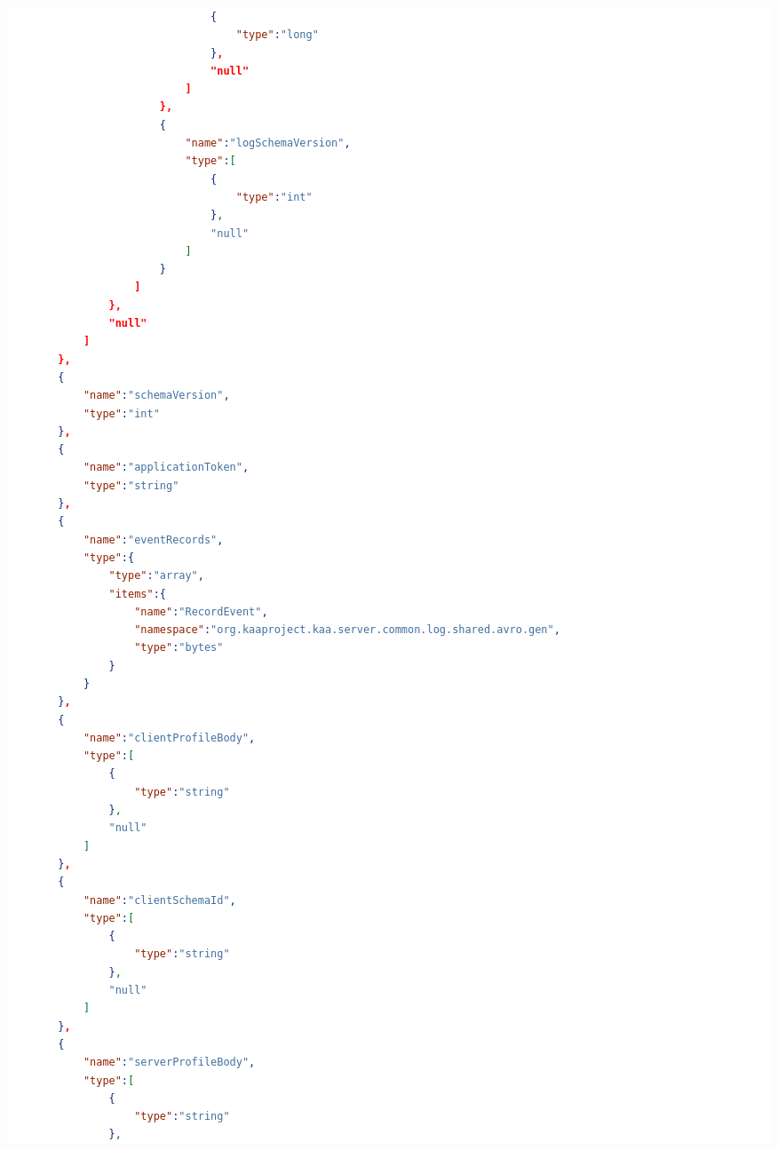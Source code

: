 ```json
                                {
                                    "type":"long"
                                },
                                "null"
                            ]
                        },
                        {
                            "name":"logSchemaVersion",
                            "type":[
                                {
                                    "type":"int"
                                },
                                "null"
                            ]
                        }
                    ]
                },
                "null"
            ]
        },
        {
            "name":"schemaVersion",
            "type":"int"
        },
        {
            "name":"applicationToken",
            "type":"string"
        },
        {
            "name":"eventRecords",
            "type":{
                "type":"array",
                "items":{
                    "name":"RecordEvent",
                    "namespace":"org.kaaproject.kaa.server.common.log.shared.avro.gen",
                    "type":"bytes"
                }
            }
        },
        {
            "name":"clientProfileBody",
            "type":[
                {
                    "type":"string"
                },
                "null"
            ]
        },
        {
            "name":"clientSchemaId",
            "type":[
                {
                    "type":"string"
                },
                "null"
            ]
        },
        {
            "name":"serverProfileBody",
            "type":[
                {
                    "type":"string"
                },
```